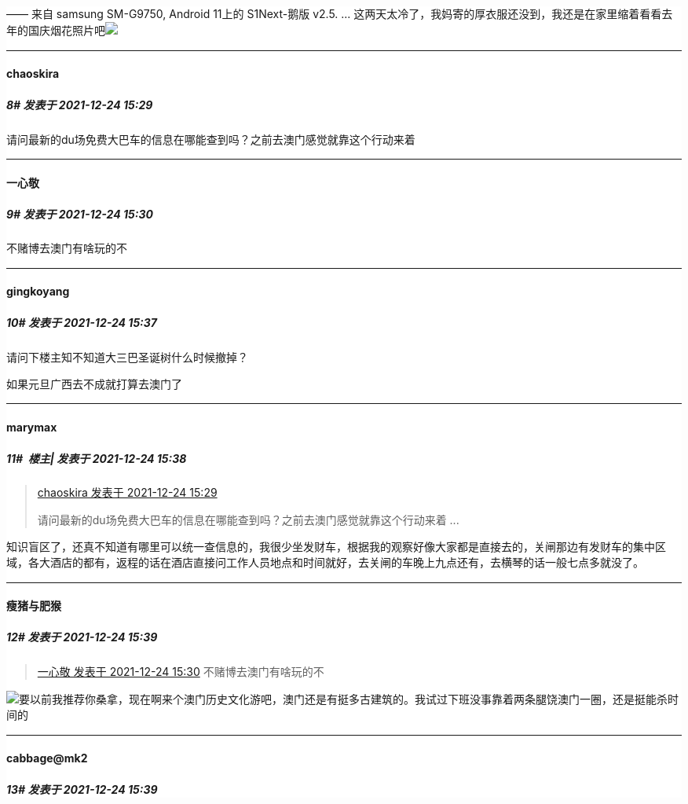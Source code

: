 —— 来自 samsung SM-G9750, Android 11上的 S1Next-鹅版 v2.5. ...</blockquote>
这两天太冷了，我妈寄的厚衣服还没到，我还是在家里缩着看看去年的国庆烟花照片吧<img src="https://static.saraba1st.com/image/smiley/face2017/068.png" referrerpolicy="no-referrer">

*****

####  chaoskira  
##### 8#       发表于 2021-12-24 15:29

请问最新的du场免费大巴车的信息在哪能查到吗？之前去澳门感觉就靠这个行动来着

*****

####  一心敬  
##### 9#       发表于 2021-12-24 15:30

不赌博去澳门有啥玩的不

*****

####  gingkoyang  
##### 10#       发表于 2021-12-24 15:37

请问下楼主知不知道大三巴圣诞树什么时候撤掉？

如果元旦广西去不成就打算去澳门了

*****

####  marymax  
##### 11#         楼主| 发表于 2021-12-24 15:38

<blockquote><a href="httphttps://bbs.saraba1st.com/2b/forum.php?mod=redirect&amp;goto=findpost&amp;pid=54029410&amp;ptid=2043829" target="_blank">chaoskira 发表于 2021-12-24 15:29</a>

请问最新的du场免费大巴车的信息在哪能查到吗？之前去澳门感觉就靠这个行动来着 ...</blockquote>
知识盲区了，还真不知道有哪里可以统一查信息的，我很少坐发财车，根据我的观察好像大家都是直接去的，关闸那边有发财车的集中区域，各大酒店的都有，返程的话在酒店直接问工作人员地点和时间就好，去关闸的车晚上九点还有，去横琴的话一般七点多就没了。

*****

####  瘦猪与肥猴  
##### 12#       发表于 2021-12-24 15:39

<blockquote><a href="httphttps://bbs.saraba1st.com/2b/forum.php?mod=redirect&amp;goto=findpost&amp;pid=54029420&amp;ptid=2043829" target="_blank">一心敬 发表于 2021-12-24 15:30</a>
不赌博去澳门有啥玩的不</blockquote>
<img src="https://static.saraba1st.com/image/smiley/face2017/037.png" referrerpolicy="no-referrer">要以前我推荐你桑拿，现在啊来个澳门历史文化游吧，澳门还是有挺多古建筑的。我试过下班没事靠着两条腿饶澳门一圈，还是挺能杀时间的

*****

####  cabbage@mk2  
##### 13#       发表于 2021-12-24 15:39

